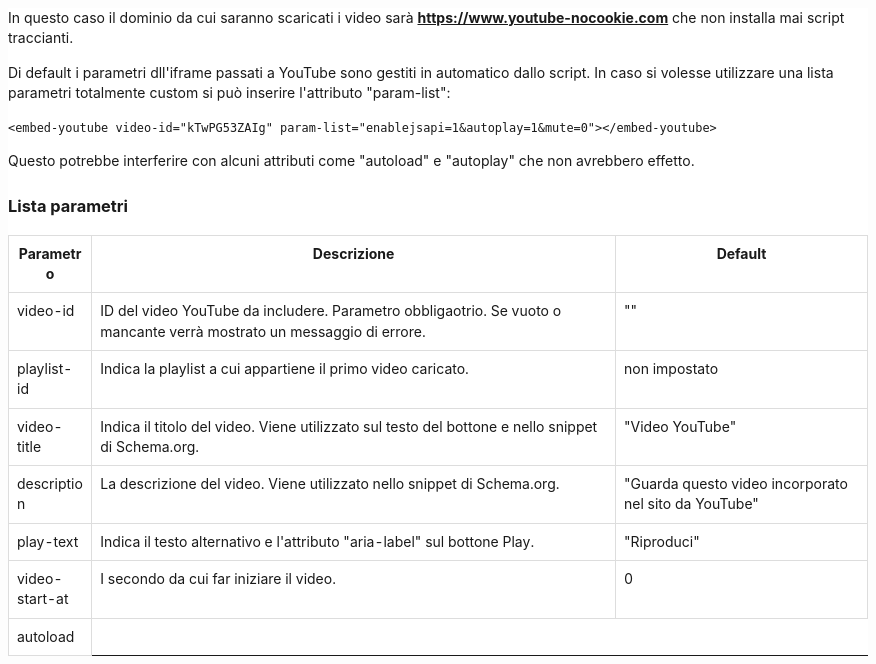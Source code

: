 In questo caso il dominio da cui saranno scaricati i video sarà **https://www.youtube-nocookie.com** che non installa mai script traccianti.

Di default i parametri dll'iframe passati a YouTube sono gestiti in automatico dallo script. In caso si volesse utilizzare una lista parametri totalmente custom si può inserire l'attributo "param-list":

```
<embed-youtube video-id="kTwPG53ZAIg" param-list="enablejsapi=1&autoplay=1&mute=0"></embed-youtube>
```

Questo potrebbe interferire con alcuni attributi come "autoload" e "autoplay" che non avrebbero effetto.

### Lista parametri

<table style="width:100%; border-collapse: collapse;">
	<thead>
		<tr>
			<th style="border: 1px solid #ddd; padding: 8px;">Parametro</th>
			<th style="border: 1px solid #ddd; padding: 8px;">Descrizione</th>
			<th style="border: 1px solid #ddd; padding: 8px;">Default</th>
		</tr>
	</thead>
	<tbody>
		<tr>
			<td style="border: 1px solid #ddd; padding: 8px;">video-id</td>
			<td style="border: 1px solid #ddd; padding: 8px;">ID del video YouTube da includere. Parametro obbligaotrio. Se vuoto o mancante verrà mostrato un messaggio di errore.</td>
			<td style="border: 1px solid #ddd; padding: 8px;">""</td>
		</tr>
		<tr>
			<td style="border: 1px solid #ddd; padding: 8px;">playlist-id</td>
			<td style="border: 1px solid #ddd; padding: 8px;">Indica la playlist a cui appartiene il primo video caricato.</td>
			<td style="border: 1px solid #ddd; padding: 8px;">non impostato</td>
		</tr>
		<tr>
			<td style="border: 1px solid #ddd; padding: 8px;">video-title</td>
			<td style="border: 1px solid #ddd; padding: 8px;">Indica il titolo del video. Viene utilizzato sul testo del bottone e nello snippet di Schema.org.</td>
			<td style="border: 1px solid #ddd; padding: 8px;">"Video YouTube"</td>
		</tr>
		<tr>
			<td style="border: 1px solid #ddd; padding: 8px;">description</td>
			<td style="border: 1px solid #ddd; padding: 8px;">La descrizione del video. Viene utilizzato nello snippet di Schema.org.</td>
			<td style="border: 1px solid #ddd; padding: 8px;">"Guarda questo video incorporato nel sito da YouTube"</td>
		</tr>
		<tr>
			<td style="border: 1px solid #ddd; padding: 8px;">play-text</td>
			<td style="border: 1px solid #ddd; padding: 8px;">Indica il testo alternativo e l'attributo "aria-label" sul bottone Play.</td>
			<td style="border: 1px solid #ddd; padding: 8px;">"Riproduci"</td>
		</tr>
		<tr>
			<td style="border: 1px solid #ddd; padding: 8px;">video-start-at</td>
			<td style="border: 1px solid #ddd; padding: 8px;">I secondo da cui far iniziare il video.</td>
			<td style="border: 1px solid #ddd; padding: 8px;">0</td>
		</tr>
		<tr>
			<td style="border: 1px solid #ddd; padding: 8px;">autoload</td>